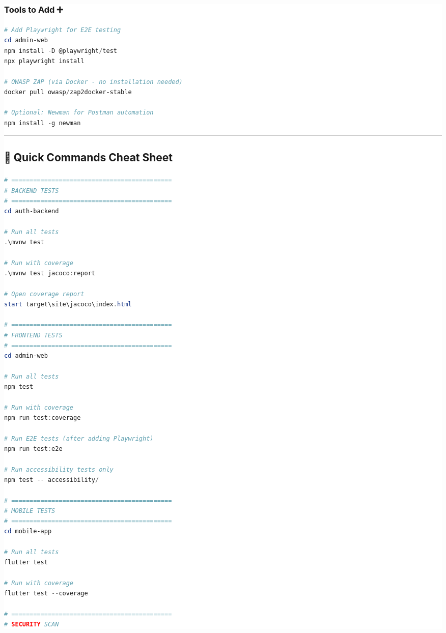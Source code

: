 ### Tools to Add ➕
```powershell
# Add Playwright for E2E testing
cd admin-web
npm install -D @playwright/test
npx playwright install

# OWASP ZAP (via Docker - no installation needed)
docker pull owasp/zap2docker-stable

# Optional: Newman for Postman automation
npm install -g newman
```

---

## 📝 Quick Commands Cheat Sheet

```powershell
# ============================================
# BACKEND TESTS
# ============================================
cd auth-backend

# Run all tests
.\mvnw test

# Run with coverage
.\mvnw test jacoco:report

# Open coverage report
start target\site\jacoco\index.html

# ============================================
# FRONTEND TESTS
# ============================================
cd admin-web

# Run all tests
npm test

# Run with coverage
npm run test:coverage

# Run E2E tests (after adding Playwright)
npm run test:e2e

# Run accessibility tests only
npm test -- accessibility/

# ============================================
# MOBILE TESTS
# ============================================
cd mobile-app

# Run all tests
flutter test

# Run with coverage
flutter test --coverage

# ============================================
# SECURITY SCAN
```